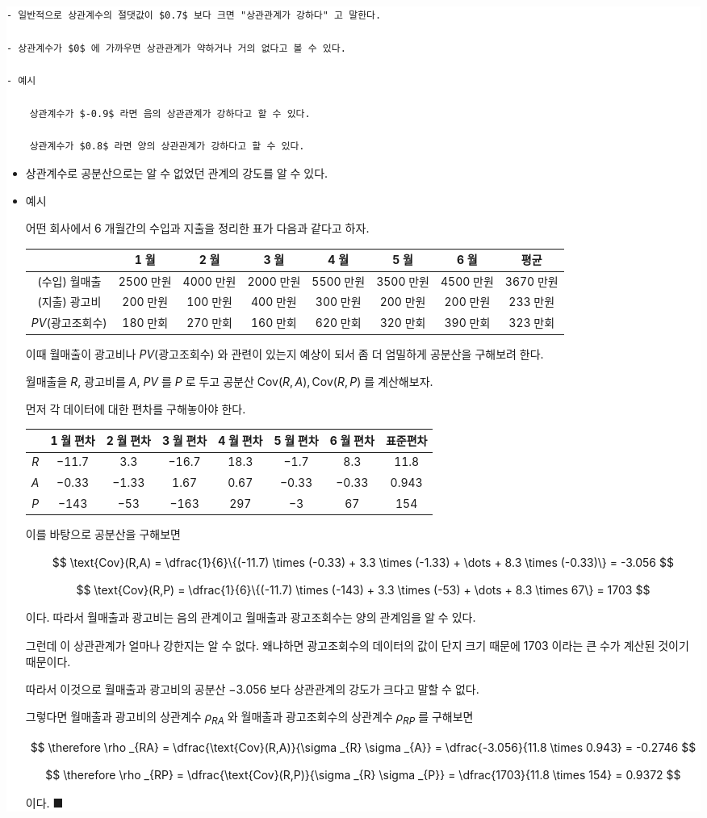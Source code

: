     - 일반적으로 상관계수의 절댓값이 $0.7$ 보다 크면 "상관관계가 강하다" 고 말한다.

    - 상관계수가 $0$ 에 가까우면 상관관계가 약하거나 거의 없다고 볼 수 있다. 

    - 예시 

        상관계수가 $-0.9$ 라면 음의 상관관계가 강하다고 할 수 있다. 

        상관계수가 $0.8$ 라면 양의 상관관계가 강하다고 할 수 있다. 

- 상관계수로 공분산으로는 알 수 없었던 관계의 강도를 알 수 있다.

- 예시 

    어떤 회사에서 $6$ 개월간의 수입과 지출을 정리한 표가 다음과 같다고 하자. 

    |    | $1$ 월 | $2$ 월 | $3$ 월 | $4$ 월 | $5$ 월 | $6$ 월 | 평균 |
    |:---:|:---:|:---:|:---:|:---:|:---:|:---:|:---:|
    | (수입) 월매출 | $2500$ 만원  |$4000$ 만원  |$2000$ 만원  |$5500$ 만원  |$3500$ 만원  |$4500$ 만원  |$3670$ 만원   |
    | (지출) 광고비 | $200$ 만원  |$100$ 만원  |$400$ 만원  |$300$ 만원  |$200$ 만원  |$200$ 만원  |$233$ 만원   |
    | $PV$(광고조회수) | $180$ 만회  |$270$ 만회  |$160$ 만회  |$620$ 만회  |$320$ 만회  |$390$ 만회  |$323$ 만회  |

    이때 월매출이 광고비나 $PV$(광고조회수) 와 관련이 있는지 예상이 되서 좀 더 엄밀하게 공분산을 구해보려 한다. 

    월매출을 $R$, 광고비를 $A$, $PV$ 를 $P$ 로 두고 공분산 $\text{Cov}(R,A), \text{Cov}(R,P)$ 를 계산해보자.

    먼저 각 데이터에 대한 편차를 구해놓아야 한다. 

    |    | $1$ 월 편차 | $2$ 월 편차 | $3$ 월 편차 | $4$ 월 편차 | $5$ 월 편차 | $6$ 월 편차 | 표준편차 |
    |:---:|:---:|:---:|:---:|:---:|:---:|:---:|:---:|
    | $R$ | $-11.7$ |$3.3$ |$-16.7$ |$18.3$ |$-1.7$ |$8.3$ |$11.8$ |
    | $A$ | $-0.33$ |$-1.33$ |$1.67$ |$0.67$ |$-0.33$ |$-0.33$ |$0.943$ |
    | $P$ | $-143$ |$-53$ |$-163$ |$297$ |$-3$ |$67$ |$154$ |

    이를 바탕으로 공분산을 구해보면 

    $$ \text{Cov}(R,A) = \dfrac{1}{6}\{(-11.7) \times (-0.33) + 3.3 \times (-1.33) + \dots + 8.3 \times (-0.33)\} = -3.056 $$

    $$ \text{Cov}(R,P) = \dfrac{1}{6}\{(-11.7) \times (-143) + 3.3 \times (-53) + \dots + 8.3 \times 67\} = 1703 $$

    이다. 따라서 월매출과 광고비는 음의 관계이고 월매출과 광고조회수는 양의 관계임을 알 수 있다.

    그런데 이 상관관계가 얼마나 강한지는 알 수 없다. 왜냐하면 광고조회수의 데이터의 값이 단지 크기 때문에 $1703$ 이라는 큰 수가 계산된 것이기 때문이다. 

    따라서 이것으로 월매출과 광고비의 공분산 $-3.056$ 보다 상관관계의 강도가 크다고 말할 수 없다.

    그렇다면 월매출과 광고비의 상관계수 $\rho _{RA}$ 와 월매출과 광고조회수의 상관계수 $\rho _{RP}$ 를 구해보면

    $$ \therefore  \rho _{RA} = \dfrac{\text{Cov}(R,A)}{\sigma _{R} \sigma _{A}} = \dfrac{-3.056}{11.8 \times 0.943} = -0.2746 $$

    $$ \therefore  \rho _{RP} = \dfrac{\text{Cov}(R,P)}{\sigma _{R} \sigma _{P}} = \dfrac{1703}{11.8 \times 154} = 0.9372 $$

    이다. ■ 
